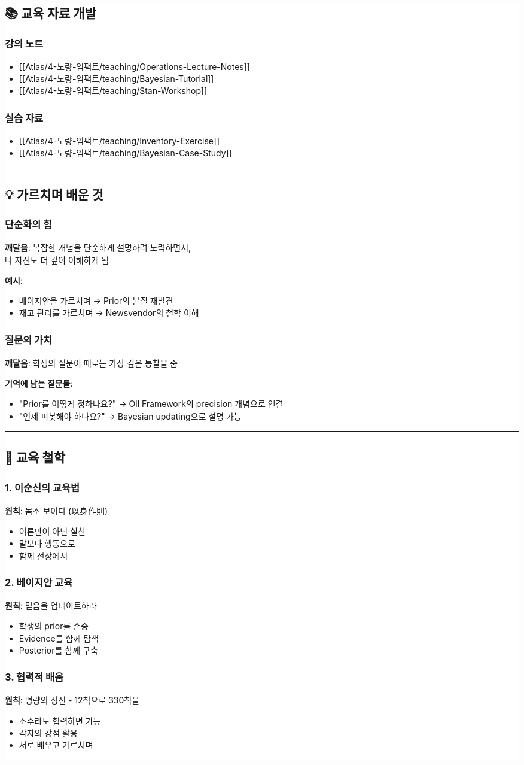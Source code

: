 
## 📚 교육 자료 개발

### 강의 노트
- [[Atlas/4-노량-임팩트/teaching/Operations-Lecture-Notes]]
- [[Atlas/4-노량-임팩트/teaching/Bayesian-Tutorial]]
- [[Atlas/4-노량-임팩트/teaching/Stan-Workshop]]

### 실습 자료
- [[Atlas/4-노량-임팩트/teaching/Inventory-Exercise]]
- [[Atlas/4-노량-임팩트/teaching/Bayesian-Case-Study]]

---

## 💡 가르치며 배운 것

### 단순화의 힘
**깨달음**: 복잡한 개념을 단순하게 설명하려 노력하면서,  
나 자신도 더 깊이 이해하게 됨

**예시**:
- 베이지안을 가르치며 → Prior의 본질 재발견
- 재고 관리를 가르치며 → Newsvendor의 철학 이해

### 질문의 가치  
**깨달음**: 학생의 질문이 때로는 가장 깊은 통찰을 줌

**기억에 남는 질문들**:
- "Prior를 어떻게 정하나요?" → Oil Framework의 precision 개념으로 연결
- "언제 피봇해야 하나요?" → Bayesian updating으로 설명 가능

---

## 🎯 교육 철학

### 1. 이순신의 교육법
**원칙**: 몸소 보이다 (以身作則)
- 이론만이 아닌 실천
- 말보다 행동으로
- 함께 전장에서

### 2. 베이지안 교육  
**원칙**: 믿음을 업데이트하라
- 학생의 prior를 존중
- Evidence를 함께 탐색
- Posterior를 함께 구축

### 3. 협력적 배움
**원칙**: 명량의 정신 - 12척으로 330척을
- 소수라도 협력하면 가능
- 각자의 강점 활용
- 서로 배우고 가르치며

---
